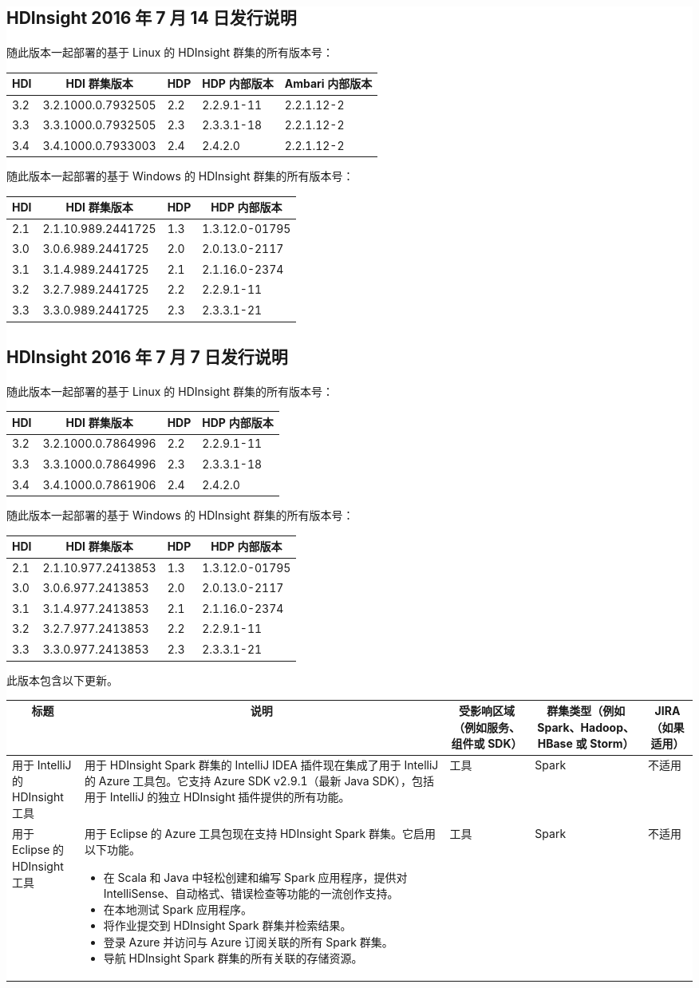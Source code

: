 ## HDInsight 2016 年 7 月 14 日发行说明
随此版本一起部署的基于 Linux 的 HDInsight 群集的所有版本号：

| HDI | HDI 群集版本 | HDP | HDP 内部版本 | Ambari 内部版本 |
| --- | --- | --- | --- | --- |
| 3\.2 |3\.2.1000.0.7932505 |2\.2 |2\.2.9.1-11 |2\.2.1.12-2 |
| 3\.3 |3\.3.1000.0.7932505 |2\.3 |2\.3.3.1-18 |2\.2.1.12-2 |
| 3\.4 |3\.4.1000.0.7933003 |2\.4 |2\.4.2.0 |2\.2.1.12-2 |

随此版本一起部署的基于 Windows 的 HDInsight 群集的所有版本号：

| HDI | HDI 群集版本 | HDP | HDP 内部版本 |
| --- | --- | --- | --- |
| 2\.1 |2\.1.10.989.2441725 |1\.3 |1\.3.12.0-01795 |
| 3\.0 |3\.0.6.989.2441725 |2\.0 |2\.0.13.0-2117 |
| 3\.1 |3\.1.4.989.2441725 |2\.1 |2\.1.16.0-2374 |
| 3\.2 |3\.2.7.989.2441725 |2\.2 |2\.2.9.1-11 |
| 3\.3 |3\.3.0.989.2441725 |2\.3 |2\.3.3.1-21 |

## HDInsight 2016 年 7 月 7 日发行说明
随此版本一起部署的基于 Linux 的 HDInsight 群集的所有版本号：

| HDI | HDI 群集版本 | HDP | HDP 内部版本 |
| --- | --- | --- | --- |
| 3\.2 |3\.2.1000.0.7864996 |2\.2 |2\.2.9.1-11 |
| 3\.3 |3\.3.1000.0.7864996 |2\.3 |2\.3.3.1-18 |
| 3\.4 |3\.4.1000.0.7861906 |2\.4 |2\.4.2.0 |

随此版本一起部署的基于 Windows 的 HDInsight 群集的所有版本号：

| HDI | HDI 群集版本 | HDP | HDP 内部版本 |
| --- | --- | --- | --- |
| 2\.1 |2\.1.10.977.2413853 |1\.3 |1\.3.12.0-01795 |
| 3\.0 |3\.0.6.977.2413853 |2\.0 |2\.0.13.0-2117 |
| 3\.1 |3\.1.4.977.2413853 |2\.1 |2\.1.16.0-2374 |
| 3\.2 |3\.2.7.977.2413853 |2\.2 |2\.2.9.1-11 |
| 3\.3 |3\.3.0.977.2413853 |2\.3 |2\.3.3.1-21 |

此版本包含以下更新。

| 标题 | 说明 | 受影响区域（例如服务、组件或 SDK） | 群集类型（例如 Spark、Hadoop、HBase 或 Storm） | JIRA（如果适用） |
| --- | --- | --- | --- | --- |
| 用于 IntelliJ 的 HDInsight 工具 |用于 HDInsight Spark 群集的 IntelliJ IDEA 插件现在集成了用于 IntelliJ 的 Azure 工具包。它支持 Azure SDK v2.9.1（最新 Java SDK），包括用于 IntelliJ 的独立 HDInsight 插件提供的所有功能。 |工具 |Spark |不适用 |
| 用于 Eclipse 的 HDInsight 工具 |用于 Eclipse 的 Azure 工具包现在支持 HDInsight Spark 群集。它启用以下功能。<ul><li>在 Scala 和 Java 中轻松创建和编写 Spark 应用程序，提供对 IntelliSense、自动格式、错误检查等功能的一流创作支持。</li><li>在本地测试 Spark 应用程序。</li><li>将作业提交到 HDInsight Spark 群集并检索结果。</li><li>登录 Azure 并访问与 Azure 订阅关联的所有 Spark 群集。</li><li>导航 HDInsight Spark 群集的所有关联的存储资源。</li></ul> |工具 |Spark |不适用 |
